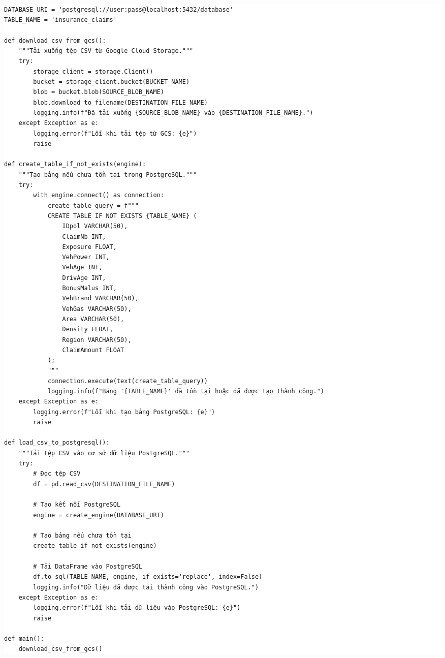 ```
DATABASE_URI = 'postgresql://user:pass@localhost:5432/database'
TABLE_NAME = 'insurance_claims'

def download_csv_from_gcs():
    """Tải xuống tệp CSV từ Google Cloud Storage."""
    try:
        storage_client = storage.Client()
        bucket = storage_client.bucket(BUCKET_NAME)
        blob = bucket.blob(SOURCE_BLOB_NAME)
        blob.download_to_filename(DESTINATION_FILE_NAME)
        logging.info(f"Đã tải xuống {SOURCE_BLOB_NAME} vào {DESTINATION_FILE_NAME}.")
    except Exception as e:
        logging.error(f"Lỗi khi tải tệp từ GCS: {e}")
        raise

def create_table_if_not_exists(engine):
    """Tạo bảng nếu chưa tồn tại trong PostgreSQL."""
    try:
        with engine.connect() as connection:
            create_table_query = f"""
            CREATE TABLE IF NOT EXISTS {TABLE_NAME} (
                IDpol VARCHAR(50),
                ClaimNb INT,
                Exposure FLOAT,
                VehPower INT,
                VehAge INT,
                DrivAge INT,
                BonusMalus INT,
                VehBrand VARCHAR(50),
                VehGas VARCHAR(50),
                Area VARCHAR(50),
                Density FLOAT,
                Region VARCHAR(50),
                ClaimAmount FLOAT
            );
            """
            connection.execute(text(create_table_query))
            logging.info(f"Bảng '{TABLE_NAME}' đã tồn tại hoặc đã được tạo thành công.")
    except Exception as e:
        logging.error(f"Lỗi khi tạo bảng PostgreSQL: {e}")
        raise

def load_csv_to_postgresql():
    """Tải tệp CSV vào cơ sở dữ liệu PostgreSQL."""
    try:
        # Đọc tệp CSV
        df = pd.read_csv(DESTINATION_FILE_NAME)
        
        # Tạo kết nối PostgreSQL
        engine = create_engine(DATABASE_URI)
        
        # Tạo bảng nếu chưa tồn tại
        create_table_if_not_exists(engine)
        
        # Tải DataFrame vào PostgreSQL
        df.to_sql(TABLE_NAME, engine, if_exists='replace', index=False)
        logging.info("Dữ liệu đã được tải thành công vào PostgreSQL.")
    except Exception as e:
        logging.error(f"Lỗi khi tải dữ liệu vào PostgreSQL: {e}")
        raise

def main():
    download_csv_from_gcs()
```